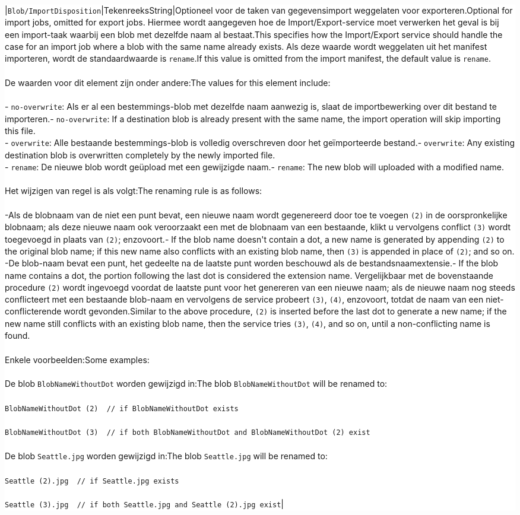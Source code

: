 |`Blob/ImportDisposition`|<span data-ttu-id="c754f-174">Tekenreeks</span><span class="sxs-lookup"><span data-stu-id="c754f-174">String</span></span>|<span data-ttu-id="c754f-175">Optioneel voor de taken van gegevensimport weggelaten voor exporteren.</span><span class="sxs-lookup"><span data-stu-id="c754f-175">Optional for import jobs, omitted for export jobs.</span></span> <span data-ttu-id="c754f-176">Hiermee wordt aangegeven hoe de Import/Export-service moet verwerken het geval is bij een import-taak waarbij een blob met dezelfde naam al bestaat.</span><span class="sxs-lookup"><span data-stu-id="c754f-176">This specifies how the Import/Export service should handle the case for an import job where a blob with the same name already exists.</span></span> <span data-ttu-id="c754f-177">Als deze waarde wordt weggelaten uit het manifest importeren, wordt de standaardwaarde is `rename`.</span><span class="sxs-lookup"><span data-stu-id="c754f-177">If this value is omitted from the import manifest, the default value is `rename`.</span></span><br /><br /> <span data-ttu-id="c754f-178">De waarden voor dit element zijn onder andere:</span><span class="sxs-lookup"><span data-stu-id="c754f-178">The values for this element include:</span></span><br /><br /> <span data-ttu-id="c754f-179">-   `no-overwrite`: Als er al een bestemmings-blob met dezelfde naam aanwezig is, slaat de importbewerking over dit bestand te importeren.</span><span class="sxs-lookup"><span data-stu-id="c754f-179">-   `no-overwrite`: If a destination blob is already present with the same name, the import operation will skip importing this file.</span></span><br /><span data-ttu-id="c754f-180">-   `overwrite`: Alle bestaande bestemmings-blob is volledig overschreven door het geïmporteerde bestand.</span><span class="sxs-lookup"><span data-stu-id="c754f-180">-   `overwrite`: Any existing destination blob is overwritten completely by the newly imported file.</span></span><br /><span data-ttu-id="c754f-181">-   `rename`: De nieuwe blob wordt geüpload met een gewijzigde naam.</span><span class="sxs-lookup"><span data-stu-id="c754f-181">-   `rename`: The new blob will uploaded with a modified name.</span></span><br /><br /> <span data-ttu-id="c754f-182">Het wijzigen van regel is als volgt:</span><span class="sxs-lookup"><span data-stu-id="c754f-182">The renaming rule is as follows:</span></span><br /><br /> <span data-ttu-id="c754f-183">-Als de blobnaam van de niet een punt bevat, een nieuwe naam wordt gegenereerd door toe te voegen `(2)` in de oorspronkelijke blobnaam; als deze nieuwe naam ook veroorzaakt een met de blobnaam van een bestaande, klikt u vervolgens conflict `(3)` wordt toegevoegd in plaats van `(2)`; enzovoort.</span><span class="sxs-lookup"><span data-stu-id="c754f-183">-   If the blob name doesn't contain a dot, a new name is generated by appending `(2)` to the original blob name; if this new name also conflicts with an existing blob name, then `(3)` is appended in place of `(2)`; and so on.</span></span><br /><span data-ttu-id="c754f-184">-De blob-naam bevat een punt, het gedeelte na de laatste punt worden beschouwd als de bestandsnaamextensie.</span><span class="sxs-lookup"><span data-stu-id="c754f-184">-   If the blob name contains a dot, the portion following the last dot is considered the extension name.</span></span> <span data-ttu-id="c754f-185">Vergelijkbaar met de bovenstaande procedure `(2)` wordt ingevoegd voordat de laatste punt voor het genereren van een nieuwe naam; als de nieuwe naam nog steeds conflicteert met een bestaande blob-naam en vervolgens de service probeert `(3)`, `(4)`, enzovoort, totdat de naam van een niet-conflicterende wordt gevonden.</span><span class="sxs-lookup"><span data-stu-id="c754f-185">Similar to the above procedure, `(2)` is inserted before the last dot to generate a new name; if the new name still conflicts with an existing blob name, then the service tries `(3)`, `(4)`, and so on, until a non-conflicting name is found.</span></span><br /><br /> <span data-ttu-id="c754f-186">Enkele voorbeelden:</span><span class="sxs-lookup"><span data-stu-id="c754f-186">Some examples:</span></span><br /><br /> <span data-ttu-id="c754f-187">De blob `BlobNameWithoutDot` worden gewijzigd in:</span><span class="sxs-lookup"><span data-stu-id="c754f-187">The blob `BlobNameWithoutDot` will be renamed to:</span></span><br /><br /> `BlobNameWithoutDot (2)  // if BlobNameWithoutDot exists`<br /><br /> `BlobNameWithoutDot (3)  // if both BlobNameWithoutDot and BlobNameWithoutDot (2) exist`<br /><br /> <span data-ttu-id="c754f-188">De blob `Seattle.jpg` worden gewijzigd in:</span><span class="sxs-lookup"><span data-stu-id="c754f-188">The blob `Seattle.jpg` will be renamed to:</span></span><br /><br /> `Seattle (2).jpg  // if Seattle.jpg exists`<br /><br /> `Seattle (3).jpg  // if both Seattle.jpg and Seattle (2).jpg exist`|  